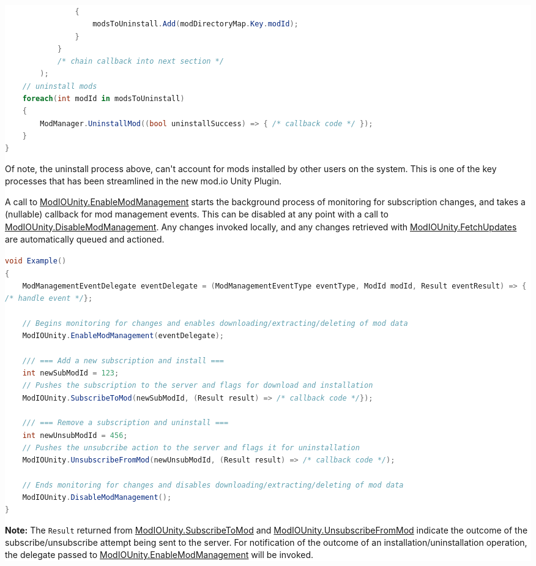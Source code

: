 ```csharp
                {
                    modsToUninstall.Add(modDirectoryMap.Key.modId);
                }
            }
            /* chain callback into next section */
        );
    // uninstall mods
    foreach(int modId in modsToUninstall)
    {
        ModManager.UninstallMod((bool uninstallSuccess) => { /* callback code */ });
    }
}
```
Of note, the uninstall process above, can't account for mods installed by other users on the system.
This is one of the key processes that has been streamlined in the new mod.io Unity Plugin.

A call to [ModIOUnity.EnableModManagement](https://sdkdocs.mod.io/unity/class_mod_i_o_1_1_mod_i_o_unity.html#aabba78ef1b55e60e2334cc1ba6faf1c3) starts the background process of monitoring for subscription changes, and takes a (nullable) callback for mod management events. This can be disabled at any point with a call to [ModIOUnity.DisableModManagement](https://sdkdocs.mod.io/unity/class_mod_i_o_1_1_mod_i_o_unity.html#a7eda62ae267aa409b6408fd60ed16429).
Any changes invoked locally, and any changes retrieved with [ModIOUnity.FetchUpdates](https://sdkdocs.mod.io/unity/class_mod_i_o_1_1_mod_i_o_unity.html#aab9e3eb7697f13e4e96273ac50ab79af) are automatically queued and actioned.
```csharp
void Example()
{
    ModManagementEventDelegate eventDelegate = (ModManagementEventType eventType, ModId modId, Result eventResult) => { /* handle event */};

    // Begins monitoring for changes and enables downloading/extracting/deleting of mod data
    ModIOUnity.EnableModManagement(eventDelegate);

    /// === Add a new subscription and install ===
    int newSubModId = 123;
    // Pushes the subscription to the server and flags for download and installation
    ModIOUnity.SubscribeToMod(newSubModId, (Result result) => /* callback code */});

    /// === Remove a subscription and uninstall ===
    int newUnsubModId = 456;
    // Pushes the unsubcribe action to the server and flags it for uninstallation
    ModIOUnity.UnsubscribeFromMod(newUnsubModId, (Result result) => /* callback code */);

    // Ends monitoring for changes and disables downloading/extracting/deleting of mod data
    ModIOUnity.DisableModManagement();
}
```
**Note:** The `Result` returned from [ModIOUnity.SubscribeToMod](https://sdkdocs.mod.io/unity/class_mod_i_o_1_1_mod_i_o_unity.html#ad05f5c1fc8b66389cbb11c2f6feff34d) and [ModIOUnity.UnsubscribeFromMod](https://sdkdocs.mod.io/unity/class_mod_i_o_1_1_mod_i_o_unity.html#a68adbece196b850ef361c445d915fb42) indicate the outcome of the subscribe/unsubscribe attempt being sent to the server. For notification of the outcome of an installation/uninstallation operation, the delegate passed to [ModIOUnity.EnableModManagement](https://sdkdocs.mod.io/unity/class_mod_i_o_1_1_mod_i_o_unity.html#aabba78ef1b55e60e2334cc1ba6faf1c3) will be invoked.
